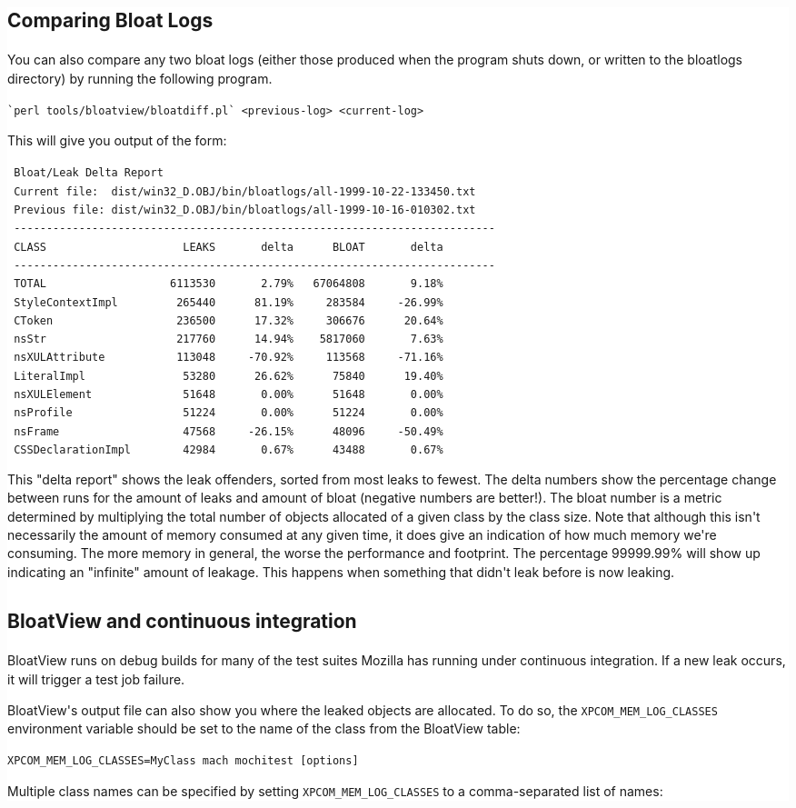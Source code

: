 ## Comparing Bloat Logs

You can also compare any two bloat logs (either those produced when the
program shuts down, or written to the bloatlogs directory) by running
the following program.

    `perl tools/bloatview/bloatdiff.pl` <previous-log> <current-log>

This will give you output of the form:

     Bloat/Leak Delta Report
     Current file:  dist/win32_D.OBJ/bin/bloatlogs/all-1999-10-22-133450.txt
     Previous file: dist/win32_D.OBJ/bin/bloatlogs/all-1999-10-16-010302.txt
     --------------------------------------------------------------------------
     CLASS                     LEAKS       delta      BLOAT       delta
     --------------------------------------------------------------------------
     TOTAL                   6113530       2.79%   67064808       9.18%
     StyleContextImpl         265440      81.19%     283584     -26.99%
     CToken                   236500      17.32%     306676      20.64%
     nsStr                    217760      14.94%    5817060       7.63%
     nsXULAttribute           113048     -70.92%     113568     -71.16%
     LiteralImpl               53280      26.62%      75840      19.40%
     nsXULElement              51648       0.00%      51648       0.00%
     nsProfile                 51224       0.00%      51224       0.00%
     nsFrame                   47568     -26.15%      48096     -50.49%
     CSSDeclarationImpl        42984       0.67%      43488       0.67%

This "delta report" shows the leak offenders, sorted from most leaks
to fewest. The delta numbers show the percentage change between runs for
the amount of leaks and amount of bloat (negative numbers are better!).
The bloat number is a metric determined by multiplying the total number
of objects allocated of a given class by the class size. Note that
although this isn't necessarily the amount of memory consumed at any
given time, it does give an indication of how much memory we're
consuming. The more memory in general, the worse the performance and
footprint. The percentage 99999.99% will show up indicating an
"infinite" amount of leakage. This happens when something that didn't
leak before is now leaking.

## BloatView and continuous integration

BloatView runs on debug builds for many of the test suites Mozilla has
running under continuous integration. If a new leak occurs, it will
trigger a test job failure.

BloatView's output file can also show you where the leaked objects are
allocated. To do so, the `XPCOM_MEM_LOG_CLASSES` environment variable
should be set to the name of the class from the BloatView table:

    XPCOM_MEM_LOG_CLASSES=MyClass mach mochitest [options]

Multiple class names can be specified by setting `XPCOM_MEM_LOG_CLASSES`
to a comma-separated list of names:

